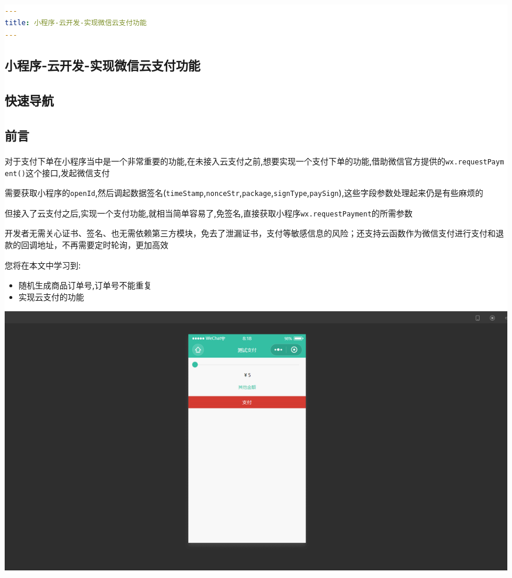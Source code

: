 ```yaml
---
title: 小程序-云开发-实现微信云支付功能
---
```


## 小程序-云开发-实现微信云支付功能

## 快速导航

<TOC />

## 前言

对于支付下单在小程序当中是一个非常重要的功能,在未接入云支付之前,想要实现一个支付下单的功能,借助微信官方提供的`wx.requestPayment()`这个接口,发起微信支付

需要获取小程序的`openId`,然后调起数据签名(`timeStamp`,`nonceStr`,`package`,`signType`,`paySign`),这些字段参数处理起来仍是有些麻烦的

但接入了云支付之后,实现一个支付功能,就相当简单容易了,免签名,直接获取小程序`wx.requestPayment`的所需参数

开发者无需关心证书、签名、也无需依赖第三方模块，免去了泄漏证书，支付等敏感信息的风险；还支持云函数作为微信支付进行支付和退款的回调地址，不再需要定时轮询，更加高效

您将在本文中学习到:

- 随机生成商品订单号,订单号不能重复
- 实现云支付的功能

<div align="center">
 <img class="medium-zoom lazy" loading="lazy" src="../images/cloud-payment-function/05-pay-animate.gif" alt="小程序-云开发" />
</div>
